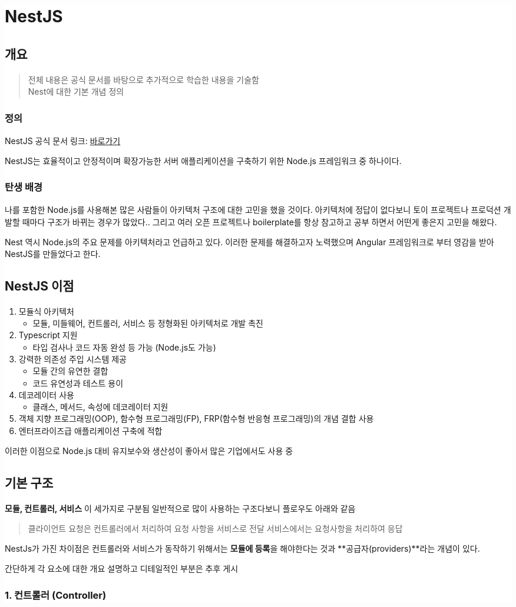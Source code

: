 # NestJS

## 개요

> 전체 내용은 공식 문서를 바탕으로 추가적으로 학습한 내용을 기술함 <br>
> Nest에 대한 기본 개념 정의

### 정의
NestJS 공식 문서 링크: <a href="https://docs.nestjs.com/">바로가기</a>

NestJS는 효율적이고 안정적이며 확장가능한 서버 애플리케이션을 구축하기 위한 Node.js 프레임워크 중 하나이다.

### 탄생 배경

나를 포함한 Node.js를 사용해본 많은 사람들이 아키텍처 구조에 대한 고민을 했을 것이다. 아키텍처에 정답이 없다보니 토이 프로젝트나 프로덕션 개발할 때마다 구조가 바뀌는 경우가 많았다..
그리고 여러 오픈 프로젝트나 boilerplate를 항상 참고하고 공부 하면서 어떤게 좋은지 고민을 해왔다.

Nest 역시 Node.js의 주요 문제를 아키텍처라고 언급하고 있다. 이러한 문제를 해결하고자 노력했으며 Angular 프레임워크로 부터 영감을 받아 NestJS를 만들었다고 한다.

## NestJS 이점

1. 모듈식 아키텍처
	- 모듈, 미들웨어, 컨트롤러, 서비스 등 정형화된 아키텍처로 개발 촉진
2. Typescript 지원
	- 타입 검사나 코드 자동 완성 등 가능 (Node.js도 가능)
3. 강력한 의존성 주입 시스템 제공
	- 모듈 간의 유연한 결합
	- 코드 유연성과 테스트 용이
4. 데코레이터 사용
	- 클래스, 메서드, 속성에 데코레이터 지원
5. 객체 지향 프로그래밍(OOP), 함수형 프로그래밍(FP), FRP(함수형 반응형 프로그래밍)의 개념 결합 사용
6. 엔터프라이즈급 애플리케이션 구축에 적합

이러한 이점으로 Node.js 대비 유지보수와 생산성이 좋아서 많은 기업에서도 사용 중

 
## 기본 구조

**모듈, 컨트롤러, 서비스** 이 세가지로 구분됨
일반적으로 많이 사용하는 구조다보니 플로우도 아래와 같음

>클라이언트 요청은 컨트롤러에서 처리하여 요청 사항을 서비스로 전달
서비스에서는 요청사항을 처리하여 응답

NestJs가 가진 차이점은 컨트롤러와 서비스가 동작하기 위해서는 **모듈에 등록**을 해야한다는 것과 
**공급자(providers)**라는 개념이 있다.

간단하게 각 요소에 대한 개요 설명하고 디테일적인 부분은 추후 게시
### 1. 컨트롤러 (Controller)
